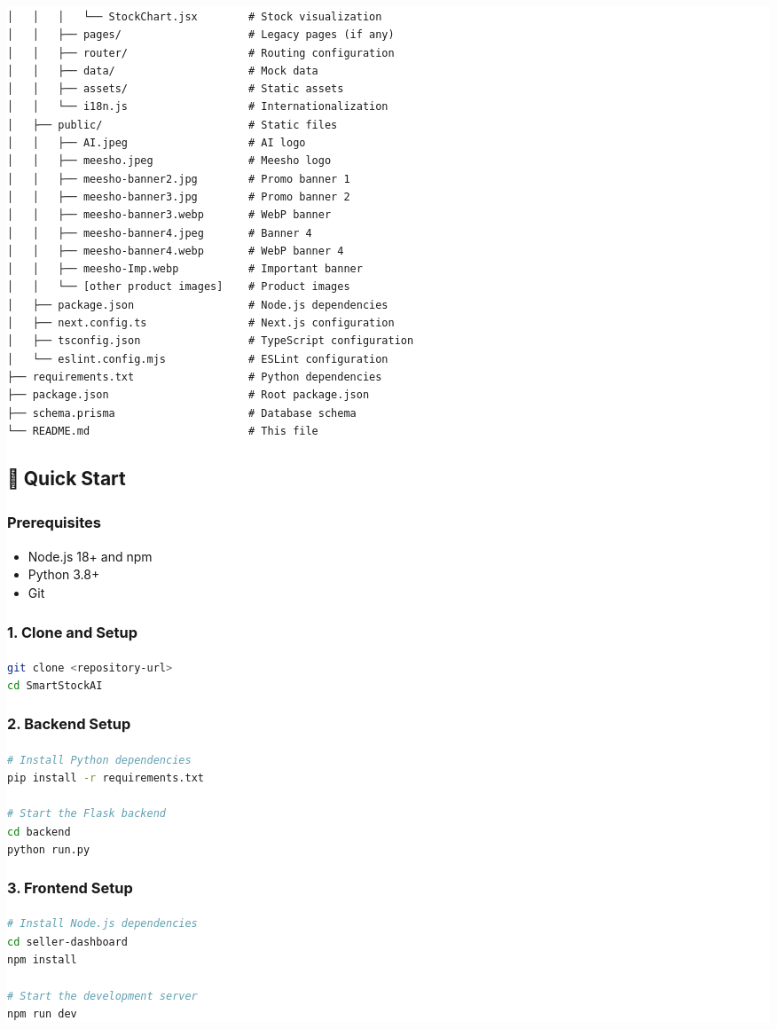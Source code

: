 ```
│   │   │   └── StockChart.jsx        # Stock visualization
│   │   ├── pages/                    # Legacy pages (if any)
│   │   ├── router/                   # Routing configuration
│   │   ├── data/                     # Mock data
│   │   ├── assets/                   # Static assets
│   │   └── i18n.js                   # Internationalization
│   ├── public/                       # Static files
│   │   ├── AI.jpeg                   # AI logo
│   │   ├── meesho.jpeg               # Meesho logo
│   │   ├── meesho-banner2.jpg        # Promo banner 1
│   │   ├── meesho-banner3.jpg        # Promo banner 2
│   │   ├── meesho-banner3.webp       # WebP banner
│   │   ├── meesho-banner4.jpeg       # Banner 4
│   │   ├── meesho-banner4.webp       # WebP banner 4
│   │   ├── meesho-Imp.webp           # Important banner
│   │   └── [other product images]    # Product images
│   ├── package.json                  # Node.js dependencies
│   ├── next.config.ts                # Next.js configuration
│   ├── tsconfig.json                 # TypeScript configuration
│   └── eslint.config.mjs             # ESLint configuration
├── requirements.txt                  # Python dependencies
├── package.json                      # Root package.json
├── schema.prisma                     # Database schema
└── README.md                         # This file
```

## 🚀 **Quick Start**

### **Prerequisites**
- Node.js 18+ and npm
- Python 3.8+
- Git

### **1. Clone and Setup**
```bash
git clone <repository-url>
cd SmartStockAI
```

### **2. Backend Setup**
```bash
# Install Python dependencies
pip install -r requirements.txt

# Start the Flask backend
cd backend
python run.py
```

### **3. Frontend Setup**
```bash
# Install Node.js dependencies
cd seller-dashboard
npm install

# Start the development server
npm run dev
```
